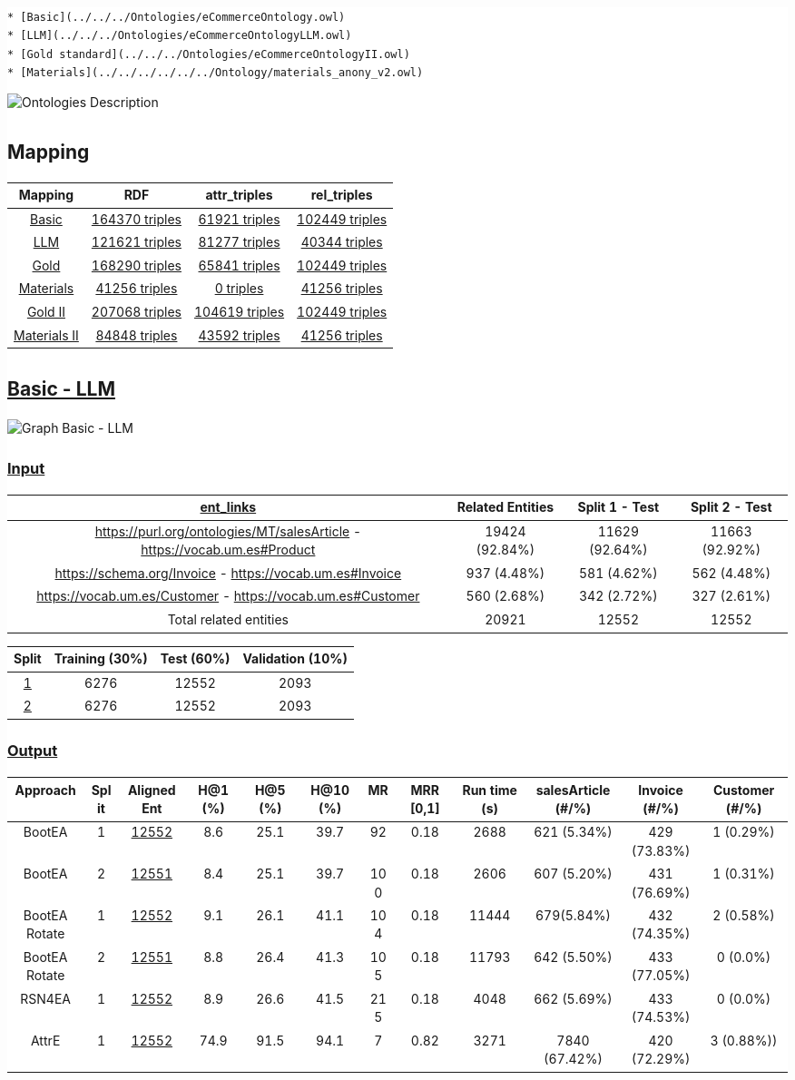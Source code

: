     * [Basic](../../../Ontologies/eCommerceOntology.owl)
    * [LLM](../../../Ontologies/eCommerceOntologyLLM.owl)
    * [Gold standard](../../../Ontologies/eCommerceOntologyII.owl)
    * [Materials](../../../../../../Ontology/materials_anony_v2.owl)

![Ontologies Description](../Figures/classesAttributesRelationships.JPG "Ontologies Description")

## Mapping

|Mapping | RDF | attr_triples | rel_triples |
|:------:|:---:|:------------:|:-----------:|
|[Basic](../../../Mappings/mapping.csv.yml)|[164370 triples](../../../Mappings/eCommerce20K.nt)|[61921 triples](./Basic-LLM/Input/attr_triples_1)|[102449 triples](./Basic-LLM/Input/rel_triples_1)|
[LLM](../../../Mappings/mappingLLM.csv.yml)| [121621 triples](../../../Mappings/eCommerceLLM20K.nt)|[81277 triples](./Basic-LLM/Input/attr_triples_2)|[40344 triples](./Basic-LLM/Input/rel_triples_2)|
|[Gold](../../../Mappings/mappingGold.csv.yml)|[168290 triples](../../../Mappings/eCommerceGold20K.nt)|[65841 triples](./Gold-LLM/Input/attr_triples_1)|[102449 triples](./Gold-LLM/Input/rel_triples_1)|
|[Materials](../../../Mappings/mappingMaterials.csv.yml)|[41256 triples](../../../Mappings/eCommerceMaterials20K.nt)|[0 triples](./LLM-Materials/Input/attr_triples_2)|[41256 triples](./LLM-Materials/Input/rel_triples_2)|
|[Gold II](../../../Mappings/mappingGoldII.csv.yml)|[207068 triples](../../../Mappings/eCommerceGoldII20K.nt)|[104619 triples](./GoldII-MaterialsII/Input/attr_triples_1)|[102449 triples](./GoldII-MaterialsII/Input/rel_triples_1)|
|[Materials II](../../../Mappings/mappingMaterialsII.csv.yml)|[84848 triples](../../../Mappings/eCommerceMaterialsII20K.nt)|[43592 triples](./GoldII-MaterialsII/Input/attr_triples_2)|[41256 triples](./GoldII-MaterialsII/Input/rel_triples_2)

## [Basic - LLM](./Basic-LLM/)

![Graph Basic - LLM](../Figures/eCommerce-Basic-LLM.png "Graph Basic - LLM")

### [Input](./Basic-LLM/Input/)

|[ent_links](./Basic-LLM/Input/ent_links)| Related Entities | Split 1 - Test| Split 2 - Test|
|:-:|:-:|:-:|:-:|
|<https://purl.org/ontologies/MT/salesArticle> - <https://vocab.um.es#Product>| 19424 (92.84%)  | 11629 (92.64%) | 11663 (92.92%) |
<https://schema.org/Invoice> - <https://vocab.um.es#Invoice>|  937 (4.48%)  | 581 (4.62%) | 562 (4.48%) | 
|<https://vocab.um.es/Customer> - <https://vocab.um.es#Customer> |  560 (2.68%)  | 342 (2.72%) | 327 (2.61%) |
| Total related entities |  20921 | 12552 | 12552 |

|Split|Training (30%) | Test (60%) | Validation (10%) |
|:-:|:-:|:-:|:-:|
|[1](./Basic-LLM/Input/631_2fold/1/)|6276|12552|2093|
|[2](./Basic-LLM/Input/631_2fold/2/)|6276|12552|2093|

### [Output](./Basic-LLM/Output/)

|Approach|Split|Aligned Ent|H@1 (%)|H@5 (%)|H@10 (%)|MR|MRR [0,1]|Run time (s)|salesArticle (#/%) | Invoice (#/%) | Customer (#/%) |
|:-:|:-:|:-:|:-:|:-:|:-:|:-:|:-:|:-:|:-:|:-:|:-:|
|BootEA|1|[12552](./Basic-LLM/Output/BootEA/1/alignment_results_12)|8.6|25.1 |39.7 |92|0.18|2688|621 (5.34%) | 429 (73.83%) | 1 (0.29%)|
|BootEA|2|[12551](./Basic-LLM/Output/BootEA/2/alignment_results_12)|8.4|25.1 |39.7 |100|0.18|2606|607 (5.20%)|431 (76.69%)|1 (0.31%)|
|BootEA Rotate|1|[12552](./Basic-LLM/Output/BooteaRotatE/1/alignment_results_12)|9.1|26.1 |41.1 |104|0.18|11444|679(5.84%)|432 (74.35%)|2 (0.58%)|
|BootEA Rotate|2|[12551](./Basic-LLM/Output/BooteaRotatE/2/alignment_results_12)|8.8|26.4 |41.3 |105|0.18|11793|642 (5.50%)|433 (77.05%)|0 (0.0%)
|RSN4EA|1|[12552](./Basic-LLM/Output/RSN4EA/1/alignment_results_12)|8.9|26.6 |41.5 |215|0.18|4048|662 (5.69%) | 433 (74.53%)|0 (0.0%)
|AttrE|1|[12552](./Basic-LLM/Output/AttrE/1/alignment_results_12)|74.9|91.5|94.1 |7|0.82|3271|7840 (67.42%)|420 (72.29%)|3 (0.88%))